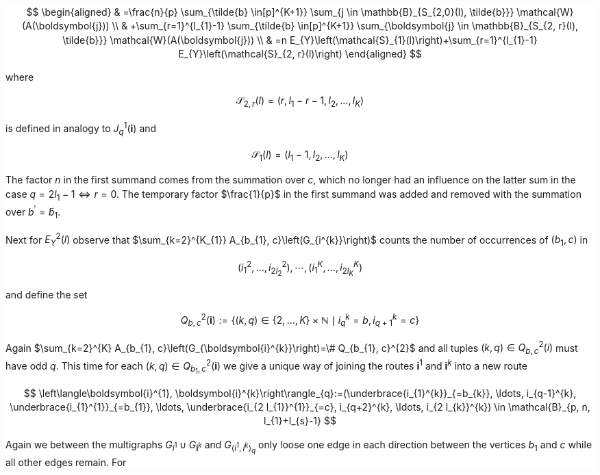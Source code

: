 

$$
\begin{aligned}
& =\frac{n}{p} \sum_{\tilde{b} \in[p]^{K+1}} \sum_{j \in \mathbb{B}_{S_{2,0}(l), \tilde{b}}} \mathcal{W}(A(\boldsymbol{j})) \\
& +\sum_{r=1}^{l_{1}-1} \sum_{\tilde{b} \in[p]^{K+1}} \sum_{\boldsymbol{j} \in \mathbb{B}_{S_{2, r}(l), \tilde{b}}} \mathcal{W}(A(\boldsymbol{j})) \\
& =n E_{Y}\left(\mathcal{S}_{1}(l)\right)+\sum_{r=1}^{l_{1}-1} E_{Y}\left(\mathcal{S}_{2, r}(l)\right)
\end{aligned}
$$

where

$$
\mathcal{S}_{2, r}(l)=\left(r, l_{1}-r-1, l_{2}, \ldots, l_{K}\right)
$$

is defined in analogy to $J_{q}^{1}(\boldsymbol{i})$ and

$$
\mathcal{S}_{1}(l)=\left(l_{1}-1, l_{2}, \ldots, l_{K}\right)
$$

The factor $n$ in the first summand comes from the summation over $c$, which no longer had an influence on the latter sum in the case $q=2 l_{1}-1 \Leftrightarrow r=0$. The temporary factor $\frac{1}{p}$ in the first summand was added and removed with the summation over $b^{\prime}=\tilde{b}_{1}$.

Next for $E_{Y}^{2}(l)$ observe that $\sum_{k=2}^{K_{1}} A_{b_{1}, c}\left(G_{i^{k}}\right)$ counts the number of occurrences of $\left(b_{1}, c\right)$ in

$$
\left(i_{1}^{2}, \ldots, i_{2 l_{2}}^{2}\right), \cdots,\left(i_{1}^{K}, \ldots, i_{2 l_{K}}^{K}\right)
$$

and define the set

$$
Q_{b, c}^{2}(\boldsymbol{i}):=\left\{(k, q) \in\{2, \ldots, K\} \times \mathbb{N} \mid i_{q}^{k}=b, i_{q+1}^{k}=c\right\}
$$

Again $\sum_{k=2}^{K} A_{b_{1}, c}\left(G_{\boldsymbol{i}^{k}}\right)=\# Q_{b_{1}, c}^{2}$ and all tuples $(k, q) \in Q_{b, c}^{2}(i)$ must have odd $q$. This time for each $(k, q) \in Q_{b_{1}, c}^{2}(\boldsymbol{i})$ we give a unique way of joining the routes $\boldsymbol{i}^{1}$ and $\boldsymbol{i}^{k}$ into a new route

$$
\left\langle\boldsymbol{i}^{1}, \boldsymbol{i}^{k}\right\rangle_{q}:=(\underbrace{i_{1}^{k}}_{=b_{k}}, \ldots, i_{q-1}^{k}, \underbrace{i_{1}^{1}}_{=b_{1}}, \ldots, \underbrace{i_{2 l_{1}}^{1}}_{=c}, i_{q+2}^{k}, \ldots, i_{2 l_{k}}^{k}) \in \mathcal{B}_{p, n, l_{1}+l_{s}-1}
$$

Again we between the multigraphs $G_{i^{1}} \cup G_{\boldsymbol{i}^{k}}$ and $G_{\left\langle i^{1}, i^{k}\right\rangle_{q}}$ only loose one edge in each direction between the vertices $b_{1}$ and $c$ while all other edges remain. For
